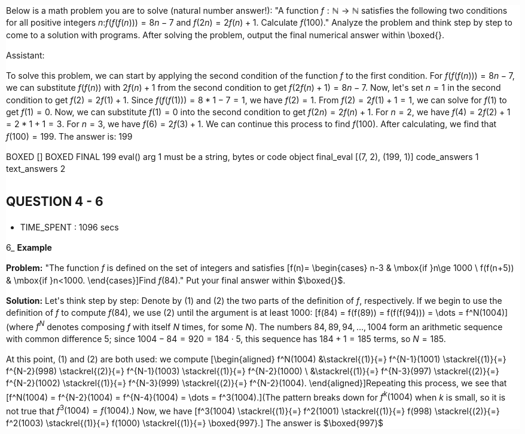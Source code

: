 Below is a math problem you are to solve (natural number answer!):
"A function $f: \mathbb N \to \mathbb N$ satisfies the following two conditions for all positive integers $n$:$f(f(f(n)))=8n-7$ and $f(2n)=2f(n)+1$. Calculate $f(100)$."
Analyze the problem and think step by step to come to a solution with programs. After solving the problem, output the final numerical answer within \boxed{}.

Assistant:

 To solve this problem, we can start by applying the second condition of the function $f$ to the first condition.
For $f(f(f(n)))=8n-7$, we can substitute $f(f(n))$ with $2f(n)+1$ from the second condition to get $f(2f(n)+1)=8n-7$.
Now, let's set $n=1$ in the second condition to get $f(2)=2f(1)+1$.
Since $f(f(f(1)))=8*1-7=1$, we have $f(2)=1$.
From $f(2)=2f(1)+1=1$, we can solve for $f(1)$ to get $f(1)=0$.
Now, we can substitute $f(1)=0$ into the second condition to get $f(2n)=2f(n)+1$.
For $n=2$, we have $f(4)=2f(2)+1=2*1+1=3$.
For $n=3$, we have $f(6)=2f(3)+1$.
We can continue this process to find $f(100)$.
After calculating, we find that $f(100)=199$.
The answer is: $199$

BOXED []
BOXED FINAL 199
eval() arg 1 must be a string, bytes or code object final_eval
[(7, 2), (199, 1)]
code_answers 1 text_answers 2



## QUESTION 4 - 6 
- TIME_SPENT : 1096 secs

6_
**Example**

**Problem:** 
"The function $f$ is defined on the set of integers and satisfies \[f(n)= \begin{cases}  n-3 & \mbox{if }n\ge 1000 \\  f(f(n+5)) & \mbox{if }n<1000. \end{cases}\]Find $f(84)$."
Put your final answer within $\boxed{}$.

**Solution:** 
Let's think step by step:
Denote by (1) and (2) the two parts of the definition of $f$, respectively. If we begin to use the definition of $f$ to compute $f(84)$, we use (2) until the argument is at least $1000$: \[f(84) = f(f(89)) = f(f(f(94))) = \dots = f^N(1004)\](where $f^N$ denotes composing $f$ with itself $N$ times, for some $N$). The numbers $84, 89, 94, \dots, 1004$ form an arithmetic sequence with common difference $5$; since $1004 - 84 = 920 = 184 \cdot 5$, this sequence has $184 + 1 = 185$ terms, so $N = 185$.

At this point, (1) and (2) are both used: we compute \[\begin{aligned} f^N(1004) &\stackrel{(1)}{=} f^{N-1}(1001) \stackrel{(1)}{=} f^{N-2}(998) \stackrel{(2)}{=} f^{N-1}(1003) \stackrel{(1)}{=} f^{N-2}(1000) \\ &\stackrel{(1)}{=} f^{N-3}(997) \stackrel{(2)}{=} f^{N-2}(1002) \stackrel{(1)}{=} f^{N-3}(999) \stackrel{(2)}{=} f^{N-2}(1004). \end{aligned}\]Repeating this process, we see that \[f^N(1004) = f^{N-2}(1004) = f^{N-4}(1004) = \dots = f^3(1004).\](The pattern breaks down for $f^k(1004)$ when $k$ is small, so it is not true that $f^3(1004) = f(1004)$.) Now, we have \[f^3(1004) \stackrel{(1)}{=} f^2(1001) \stackrel{(1)}{=} f(998) \stackrel{(2)}{=} f^2(1003) \stackrel{(1)}{=} f(1000) \stackrel{(1)}{=} \boxed{997}.\] The answer is $\boxed{997}$
